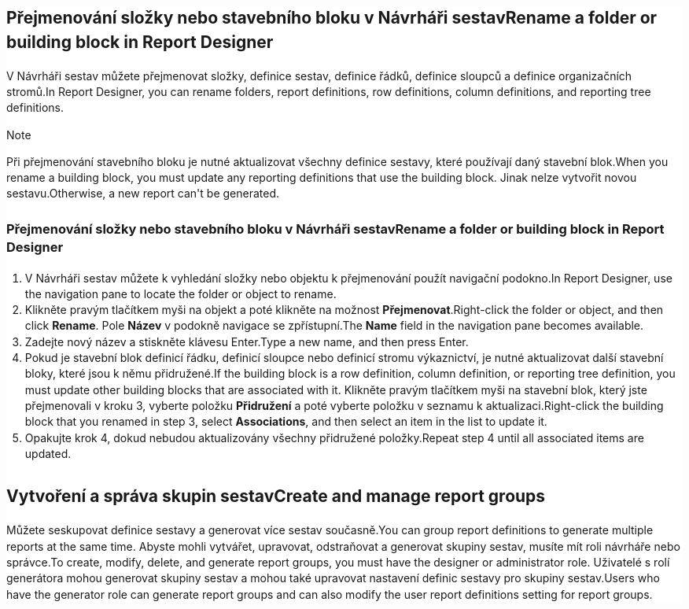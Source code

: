 ## <a name="rename-a-folder-or-building-block-in-report-designer"></a><span data-ttu-id="c9bff-109">Přejmenování složky nebo stavebního bloku v Návrháři sestav</span><span class="sxs-lookup"><span data-stu-id="c9bff-109">Rename a folder or building block in Report Designer</span></span>
<span data-ttu-id="c9bff-110">V Návrháři sestav můžete přejmenovat složky, definice sestav, definice řádků, definice sloupců a definice organizačních stromů.</span><span class="sxs-lookup"><span data-stu-id="c9bff-110">In Report Designer, you can rename folders, report definitions, row definitions, column definitions, and reporting tree definitions.</span></span>

> [!NOTE]
> <span data-ttu-id="c9bff-111">Při přejmenování stavebního bloku je nutné aktualizovat všechny definice sestavy, které používají daný stavební blok.</span><span class="sxs-lookup"><span data-stu-id="c9bff-111">When you rename a building block, you must update any reporting definitions that use the building block.</span></span> <span data-ttu-id="c9bff-112">Jinak nelze vytvořit novou sestavu.</span><span class="sxs-lookup"><span data-stu-id="c9bff-112">Otherwise, a new report can't be generated.</span></span>

### <a name="rename-a-folder-or-building-block-in-report-designer"></a><span data-ttu-id="c9bff-113">Přejmenování složky nebo stavebního bloku v Návrháři sestav</span><span class="sxs-lookup"><span data-stu-id="c9bff-113">Rename a folder or building block in Report Designer</span></span>

1. <span data-ttu-id="c9bff-114">V Návrháři sestav můžete k vyhledání složky nebo objektu k přejmenování použít navigační podokno.</span><span class="sxs-lookup"><span data-stu-id="c9bff-114">In Report Designer, use the navigation pane to locate the folder or object to rename.</span></span>
2. <span data-ttu-id="c9bff-115">Klikněte pravým tlačítkem myši na objekt a poté klikněte na možnost **Přejmenovat**.</span><span class="sxs-lookup"><span data-stu-id="c9bff-115">Right-click the folder or object, and then click **Rename**.</span></span> <span data-ttu-id="c9bff-116">Pole **Název** v podokně navigace se zpřístupní.</span><span class="sxs-lookup"><span data-stu-id="c9bff-116">The **Name** field in the navigation pane becomes available.</span></span>
3. <span data-ttu-id="c9bff-117">Zadejte nový název a stiskněte klávesu Enter.</span><span class="sxs-lookup"><span data-stu-id="c9bff-117">Type a new name, and then press Enter.</span></span>
4. <span data-ttu-id="c9bff-118">Pokud je stavební blok definicí řádku, definicí sloupce nebo definicí stromu výkaznictví, je nutné aktualizovat další stavební bloky, které jsou k němu přidružené.</span><span class="sxs-lookup"><span data-stu-id="c9bff-118">If the building block is a row definition, column definition, or reporting tree definition, you must update other building blocks that are associated with it.</span></span> <span data-ttu-id="c9bff-119">Klikněte pravým tlačítkem myši na stavební blok, který jste přejmenovali v kroku 3, vyberte položku **Přidružení** a poté vyberte položku v seznamu k aktualizaci.</span><span class="sxs-lookup"><span data-stu-id="c9bff-119">Right-click the building block that you renamed in step 3, select **Associations**, and then select an item in the list to update it.</span></span>
5. <span data-ttu-id="c9bff-120">Opakujte krok 4, dokud nebudou aktualizovány všechny přidružené položky.</span><span class="sxs-lookup"><span data-stu-id="c9bff-120">Repeat step 4 until all associated items are updated.</span></span>

## <a name="create-and-manage-report-groups"></a><span data-ttu-id="c9bff-121">Vytvoření a správa skupin sestav</span><span class="sxs-lookup"><span data-stu-id="c9bff-121">Create and manage report groups</span></span>
<span data-ttu-id="c9bff-122">Můžete seskupovat definice sestavy a generovat více sestav současně.</span><span class="sxs-lookup"><span data-stu-id="c9bff-122">You can group report definitions to generate multiple reports at the same time.</span></span> <span data-ttu-id="c9bff-123">Abyste mohli vytvářet, upravovat, odstraňovat a generovat skupiny sestav, musíte mít roli návrháře nebo správce.</span><span class="sxs-lookup"><span data-stu-id="c9bff-123">To create, modify, delete, and generate report groups, you must have the designer or administrator role.</span></span> <span data-ttu-id="c9bff-124">Uživatelé s rolí generátora mohou generovat skupiny sestav a mohou také upravovat nastavení definic sestavy pro skupiny sestav.</span><span class="sxs-lookup"><span data-stu-id="c9bff-124">Users who have the generator role can generate report groups and can also modify the user report definitions setting for report groups.</span></span>
